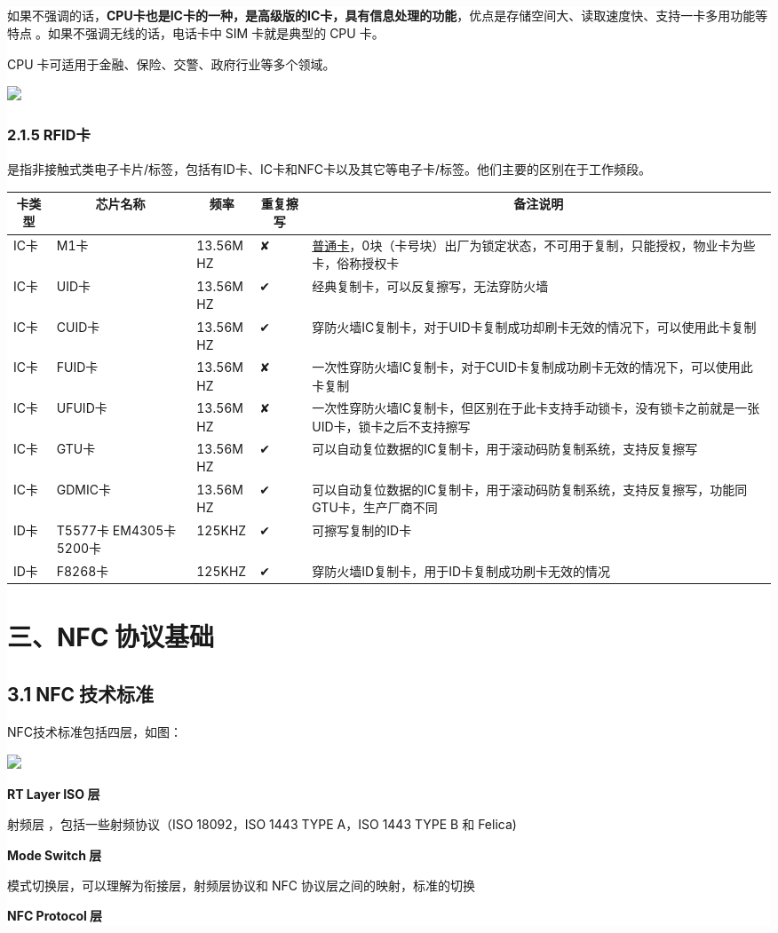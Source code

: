 如果不强调的话，**CPU卡也是IC卡的一种，是高级版的IC卡，具有信息处理的功能**，优点是存储空间大、读取速度快、支持一卡多用功能等特点 。如果不强调无线的话，电话卡中 SIM 卡就是典型的 CPU 卡。

CPU 卡可适用于金融、保险、交警、政府行业等多个领域。

![](\pic\cpu卡.jpg)



### 2.1.5 RFID卡

是指非接触式类电子卡片/标签，包括有ID卡、IC卡和NFC卡以及其它等电子卡/标签。他们主要的区别在于工作频段。





| 卡类型 | 芯片名称                | 频率     | 重复擦写 | 备注说明                                                     |
| ------ | ----------------------- | -------- | -------- | ------------------------------------------------------------ |
| IC卡   | M1卡                    | 13.56MHZ | ✘        | [普通卡](https://www.zhihu.com/search?q=普通卡&search_source=Entity&hybrid_search_source=Entity&hybrid_search_extra={"sourceType"%3A"article"%2C"sourceId"%3A394309106})，0块（卡号块）出厂为锁定状态，不可用于复制，只能授权，物业卡为些卡，俗称授权卡 |
| IC卡   | UID卡                   | 13.56MHZ | ✔        | 经典复制卡，可以反复擦写，无法穿防火墙                       |
| IC卡   | CUID卡                  | 13.56MHZ | ✔        | 穿防火墙IC复制卡，对于UID卡复制成功却刷卡无效的情况下，可以使用此卡复制 |
| IC卡   | FUID卡                  | 13.56MHZ | ✘        | 一次性穿防火墙IC复制卡，对于CUID卡复制成功刷卡无效的情况下，可以使用此卡复制 |
| IC卡   | UFUID卡                 | 13.56MHZ | ✘        | 一次性穿防火墙IC复制卡，但区别在于此卡支持手动锁卡，没有锁卡之前就是一张UID卡，锁卡之后不支持擦写 |
| IC卡   | GTU卡                   | 13.56MHZ | ✔        | 可以自动复位数据的IC复制卡，用于滚动码防复制系统，支持反复擦写 |
| IC卡   | GDMIC卡                 | 13.56MHZ | ✔        | 可以自动复位数据的IC复制卡，用于滚动码防复制系统，支持反复擦写，功能同GTU卡，生产厂商不同 |
| ID卡   | T5577卡 EM4305卡 5200卡 | 125KHZ   | ✔        | 可擦写复制的ID卡                                             |
| ID卡   | F8268卡                 | 125KHZ   | ✔        | 穿防火墙ID复制卡，用于ID卡复制成功刷卡无效的情况             |




# 三、NFC 协议基础

## 3.1 NFC 技术标准

NFC技术标准包括四层，如图：

![](\pic\NFC技术规范.png)



**RT Layer ISO 层**

射频层 ，包括一些射频协议（ISO 18092，ISO 1443 TYPE A，ISO 1443 TYPE B 和 Felica)

**Mode Switch 层**

模式切换层，可以理解为衔接层，射频层协议和 NFC 协议层之间的映射，标准的切换

**NFC Protocol 层**
